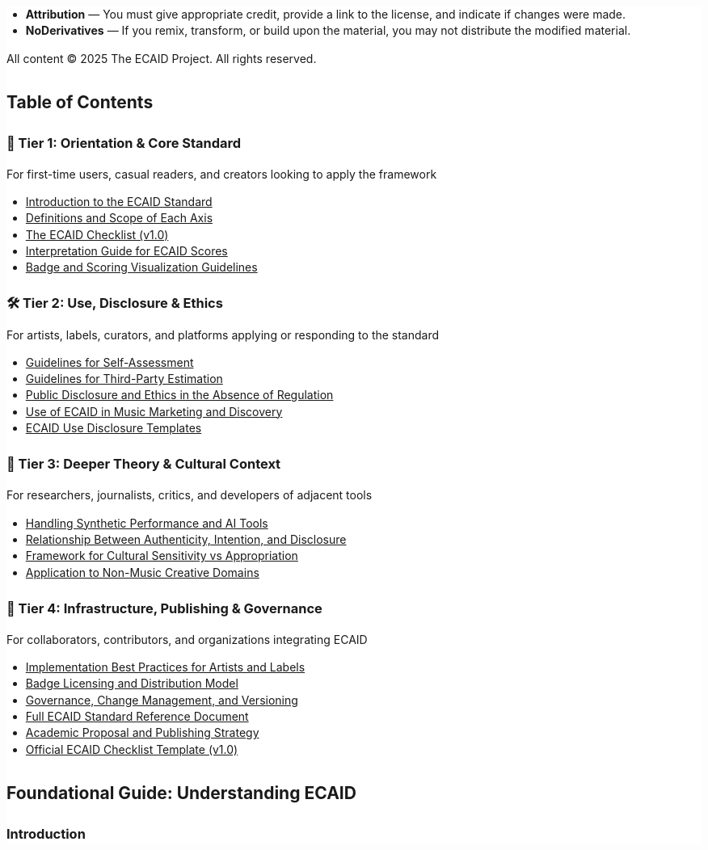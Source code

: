 - **Attribution** — You must give appropriate credit, provide a link to the license, and indicate if changes were made.
- **NoDerivatives** — If you remix, transform, or build upon the material, you may not distribute the modified material.

All content © 2025 The ECAID Project. All rights reserved.
</small>

## Table of Contents
   ### 🧭 Tier 1: Orientation & Core Standard
   For first-time users, casual readers, and creators looking to apply the framework

   - [Introduction to the ECAID Standard](#ecaid-introduction)
   - [Definitions and Scope of Each Axis](#ecaid-definitions)
   - [The ECAID Checklist (v1.0)](#ecaid-checklist)
   - [Interpretation Guide for ECAID Scores](#ecaid-interpretation)
   - [Badge and Scoring Visualization Guidelines](#ecaid-visualization)

   ### 🛠️ Tier 2: Use, Disclosure & Ethics
   For artists, labels, curators, and platforms applying or responding to the standard

   - [Guidelines for Self-Assessment](#ecaid-self-assessment)
   - [Guidelines for Third-Party Estimation](#ecaid-third-party)
   - [Public Disclosure and Ethics in the Absence of Regulation](#ecaid-ethics)
   - [Use of ECAID in Music Marketing and Discovery](#ecaid-marketing)
   - [ECAID Use Disclosure Templates](#ecaid-templates)

   ### 🧠 Tier 3: Deeper Theory & Cultural Context
   For researchers, journalists, critics, and developers of adjacent tools

   - [Handling Synthetic Performance and AI Tools](#ecaid-synthetic-performance)
   - [Relationship Between Authenticity, Intention, and Disclosure](#ecaid-axis-relationships)
   - [Framework for Cultural Sensitivity vs Appropriation](#ecaid-cultural-framework)
   - [Application to Non-Music Creative Domains](#ecaid-non-music)

   ### 🧩 Tier 4: Infrastructure, Publishing & Governance
   For collaborators, contributors, and organizations integrating ECAID

   - [Implementation Best Practices for Artists and Labels](#ecaid-best-practices)
   - [Badge Licensing and Distribution Model](#ecaid-licensing)
   - [Governance, Change Management, and Versioning](#ecaid-governance)
   - [Full ECAID Standard Reference Document](#ecaid-full-spec)
   - [Academic Proposal and Publishing Strategy](#ecaid-publishing)
   - [Official ECAID Checklist Template (v1.0)](#ecaid-checklist-template)


## <a name="foundation"></a>Foundational Guide: Understanding ECAID

   ### Introduction
   